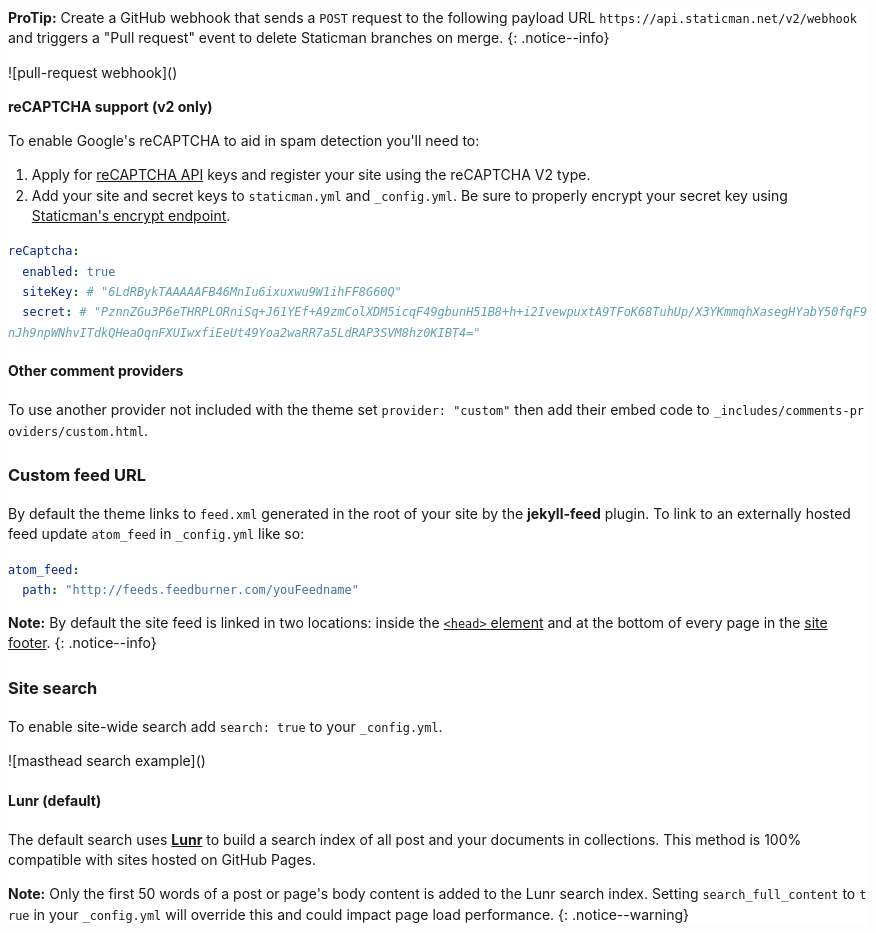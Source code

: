 **ProTip:** Create a GitHub webhook that sends a `POST` request to the following payload URL `https://api.staticman.net/v2/webhook` and triggers a "Pull request" event to delete Staticman branches on merge. {: .notice--info}

!\[pull-request webhook\]\(\)

**reCAPTCHA support \(v2 only\)**

To enable Google's reCAPTCHA to aid in spam detection you'll need to:

1. Apply for [reCAPTCHA API](https://www.google.com/recaptcha) keys and register your site using the reCAPTCHA V2 type.
2. Add your site and secret keys to `staticman.yml` and `_config.yml`. Be sure to properly encrypt your secret key using [Staticman's encrypt endpoint](https://staticman.net/docs/encryption).

```yaml
reCaptcha:
  enabled: true
  siteKey: # "6LdRBykTAAAAAFB46MnIu6ixuxwu9W1ihFF8G60Q"
  secret: # "PznnZGu3P6eTHRPLORniSq+J61YEf+A9zmColXDM5icqF49gbunH51B8+h+i2IvewpuxtA9TFoK68TuhUp/X3YKmmqhXasegHYabY50fqF9nJh9npWNhvITdkQHeaOqnFXUIwxfiEeUt49Yoa2waRR7a5LdRAP3SVM8hz0KIBT4="
```

#### Other comment providers

To use another provider not included with the theme set `provider: "custom"` then add their embed code to `_includes/comments-providers/custom.html`.

### Custom feed URL

By default the theme links to `feed.xml` generated in the root of your site by the **jekyll-feed** plugin. To link to an externally hosted feed update `atom_feed` in `_config.yml` like so:

```yaml
atom_feed:
  path: "http://feeds.feedburner.com/youFeedname"
```

**Note:** By default the site feed is linked in two locations: inside the [`<head>` element](https://github.com/mmistakes/minimal-mistakes/blob/master/_includes/head.html) and at the bottom of every page in the [site footer](https://github.com/mmistakes/minimal-mistakes/blob/master/_includes/footer.html). {: .notice--info}

### Site search

To enable site-wide search add `search: true` to your `_config.yml`.

!\[masthead search example\]\(\)

#### Lunr \(default\)

The default search uses [**Lunr**](https://lunrjs.com/) to build a search index of all post and your documents in collections. This method is 100% compatible with sites hosted on GitHub Pages.

**Note:** Only the first 50 words of a post or page's body content is added to the Lunr search index. Setting `search_full_content` to `true` in your `_config.yml` will override this and could impact page load performance. {: .notice--warning}
